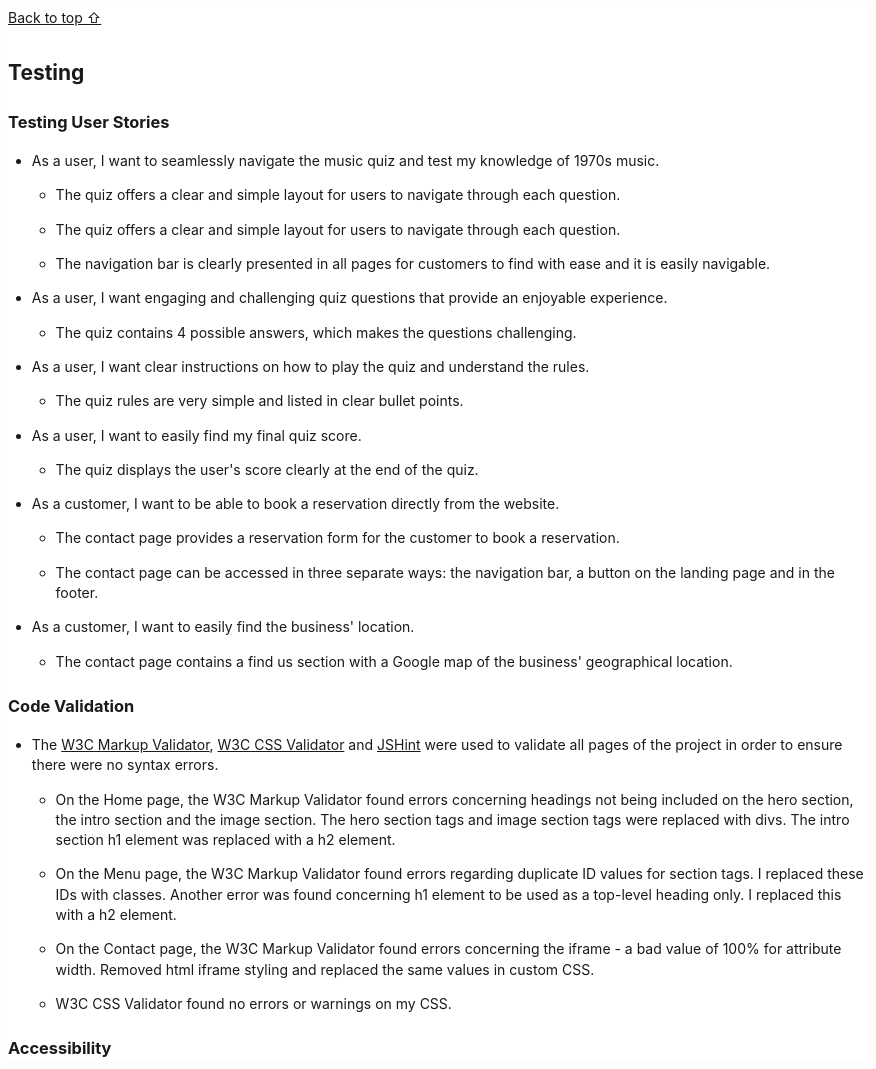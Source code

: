 [Back to top ⇧](#music-quiz)

## Testing

### Testing User Stories

* As a user, I want to seamlessly navigate the music quiz and test my knowledge of 1970s music.

    - The quiz offers a clear and simple layout for users to navigate through each question.

    - The quiz offers a clear and simple layout for users to navigate through each question.

    - The navigation bar is clearly presented in all pages for customers to find with ease and it is easily navigable.

* As a user, I want engaging and challenging quiz questions that provide an enjoyable experience.

    - The quiz contains 4 possible answers, which makes the questions challenging.

* As a user, I want clear instructions on how to play the quiz and understand the rules.

    - The quiz rules are very simple and listed in clear bullet points. 

* As a user, I want to easily find my final quiz score.

    - The quiz displays the user's score clearly at the end of the quiz.

* As a customer, I want to be able to book a reservation directly from the website.

    - The contact page provides a reservation form for the customer to book a reservation.

    - The contact page can be accessed in three separate ways: the navigation bar, a button on the landing page and in the footer.

* As a customer, I want to easily find the business' location.

    - The contact page contains a find us section with a Google map of the business' geographical location.


### Code Validation

* The [W3C Markup Validator](https://validator.w3.org/), [W3C CSS Validator](https://jigsaw.w3.org/css-validator/) and [JSHint](https://jshint.com) were used to validate all pages of the project in order to ensure there were no syntax errors.

    - On the Home page, the W3C Markup Validator found errors concerning headings not being included on the hero section, the intro section and the image section. The hero section tags and image section tags were replaced with divs. The intro section h1 element was replaced with a h2 element.

    - On the Menu page, the W3C Markup Validator found errors regarding duplicate ID values for section tags. I replaced these IDs with classes. Another error was found concerning h1 element to be used as a top-level heading only. I replaced this with a h2 element.

    - On the Contact page, the W3C Markup Validator found errors concerning the iframe - a bad value of 100% for attribute width. Removed html iframe styling and replaced the same values in custom CSS. 
    
    - W3C CSS Validator found no errors or warnings on my CSS.

### Accessibility
